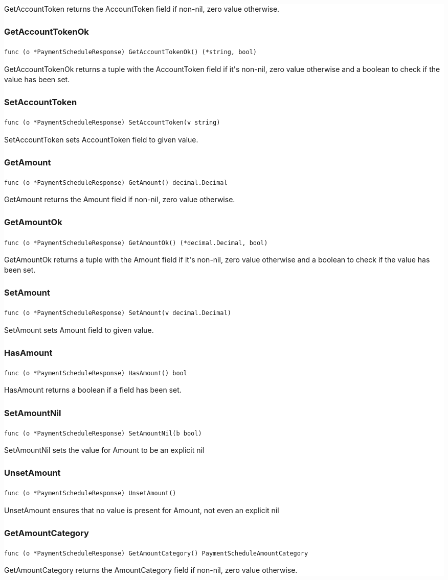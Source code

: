 GetAccountToken returns the AccountToken field if non-nil, zero value otherwise.

### GetAccountTokenOk

`func (o *PaymentScheduleResponse) GetAccountTokenOk() (*string, bool)`

GetAccountTokenOk returns a tuple with the AccountToken field if it's non-nil, zero value otherwise
and a boolean to check if the value has been set.

### SetAccountToken

`func (o *PaymentScheduleResponse) SetAccountToken(v string)`

SetAccountToken sets AccountToken field to given value.


### GetAmount

`func (o *PaymentScheduleResponse) GetAmount() decimal.Decimal`

GetAmount returns the Amount field if non-nil, zero value otherwise.

### GetAmountOk

`func (o *PaymentScheduleResponse) GetAmountOk() (*decimal.Decimal, bool)`

GetAmountOk returns a tuple with the Amount field if it's non-nil, zero value otherwise
and a boolean to check if the value has been set.

### SetAmount

`func (o *PaymentScheduleResponse) SetAmount(v decimal.Decimal)`

SetAmount sets Amount field to given value.

### HasAmount

`func (o *PaymentScheduleResponse) HasAmount() bool`

HasAmount returns a boolean if a field has been set.

### SetAmountNil

`func (o *PaymentScheduleResponse) SetAmountNil(b bool)`

 SetAmountNil sets the value for Amount to be an explicit nil

### UnsetAmount
`func (o *PaymentScheduleResponse) UnsetAmount()`

UnsetAmount ensures that no value is present for Amount, not even an explicit nil
### GetAmountCategory

`func (o *PaymentScheduleResponse) GetAmountCategory() PaymentScheduleAmountCategory`

GetAmountCategory returns the AmountCategory field if non-nil, zero value otherwise.
